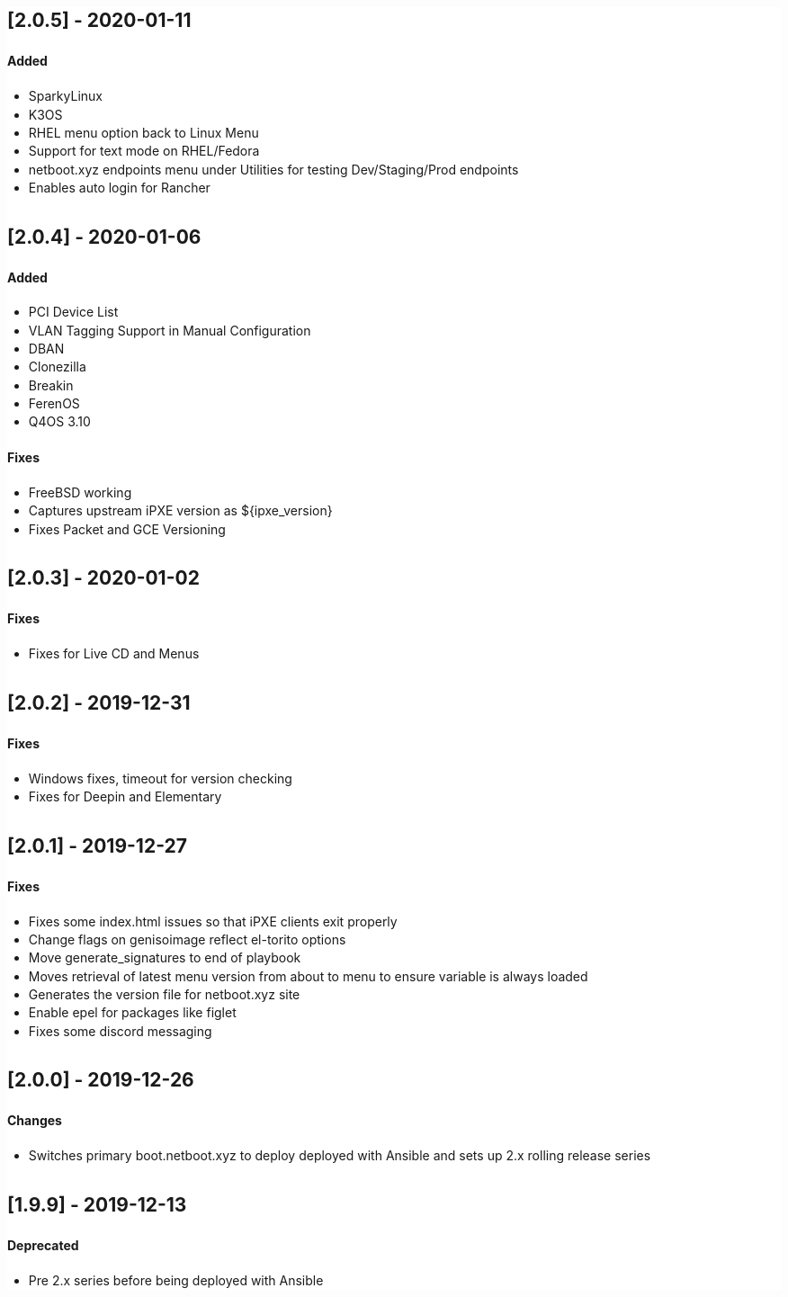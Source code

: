 ## [2.0.5] - 2020-01-11
#### Added
- SparkyLinux
- K3OS
- RHEL menu option back to Linux Menu
- Support for text mode on RHEL/Fedora
- netboot.xyz endpoints menu under Utilities for testing Dev/Staging/Prod endpoints
- Enables auto login for Rancher

## [2.0.4] - 2020-01-06
#### Added
- PCI Device List
- VLAN Tagging Support in Manual Configuration
- DBAN
- Clonezilla
- Breakin
- FerenOS
- Q4OS 3.10

#### Fixes
- FreeBSD working
- Captures upstream iPXE version as ${ipxe_version}
- Fixes Packet and GCE Versioning

## [2.0.3] - 2020-01-02
#### Fixes
- Fixes for Live CD and Menus

## [2.0.2] - 2019-12-31
#### Fixes
- Windows fixes, timeout for version checking
- Fixes for Deepin and Elementary

## [2.0.1] - 2019-12-27
#### Fixes
- Fixes some index.html issues so that iPXE clients exit properly
- Change flags on genisoimage reflect el-torito options
- Move generate_signatures to end of playbook
- Moves retrieval of latest menu version from about to menu to ensure variable is always loaded
- Generates the version file for netboot.xyz site
- Enable epel for packages like figlet
- Fixes some discord messaging

## [2.0.0] - 2019-12-26
#### Changes
- Switches primary boot.netboot.xyz to deploy deployed with Ansible and sets up 2.x rolling release series

## [1.9.9] - 2019-12-13
#### Deprecated
- Pre 2.x series before being deployed with Ansible
